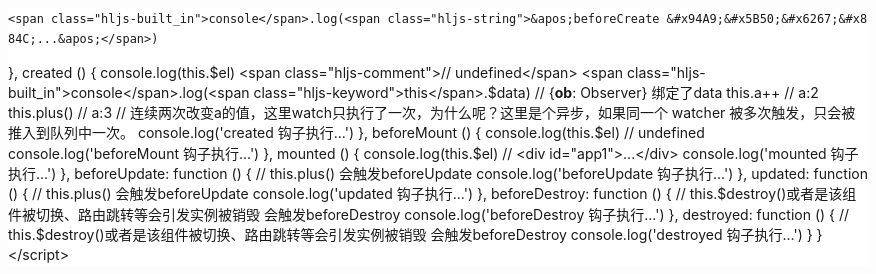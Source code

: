     <span class="hljs-built_in">console</span>.log(<span class="hljs-string">&apos;beforeCreate &#x94A9;&#x5B50;&#x6267;&#x884C;...&apos;</span>)
  },
  created () {
    <span class="hljs-built_in">console</span>.log(<span class="hljs-keyword">this</span>.$el) <span class="hljs-comment">// undefined</span>
    <span class="hljs-built_in">console</span>.log(<span class="hljs-keyword">this</span>.$data) <span class="hljs-comment">// {__ob__: Observer} &#x7ED1;&#x5B9A;&#x4E86;data</span>
    <span class="hljs-keyword">this</span>.a++ <span class="hljs-comment">// a:2</span>
    <span class="hljs-keyword">this</span>.plus() <span class="hljs-comment">// a:3</span>
    <span class="hljs-comment">// &#x8FDE;&#x7EED;&#x4E24;&#x6B21;&#x6539;&#x53D8;a&#x7684;&#x503C;&#xFF0C;&#x8FD9;&#x91CC;watch&#x53EA;&#x6267;&#x884C;&#x4E86;&#x4E00;&#x6B21;&#xFF0C;&#x4E3A;&#x4EC0;&#x4E48;&#x5462;&#xFF1F;&#x8FD9;&#x91CC;&#x662F;&#x4E2A;&#x5F02;&#x6B65;&#xFF0C;&#x5982;&#x679C;&#x540C;&#x4E00;&#x4E2A; watcher &#x88AB;&#x591A;&#x6B21;&#x89E6;&#x53D1;&#xFF0C;&#x53EA;&#x4F1A;&#x88AB;&#x63A8;&#x5165;&#x5230;&#x961F;&#x5217;&#x4E2D;&#x4E00;&#x6B21;&#x3002;</span>
    <span class="hljs-built_in">console</span>.log(<span class="hljs-string">&apos;created &#x94A9;&#x5B50;&#x6267;&#x884C;...&apos;</span>)
  },
  beforeMount () {
    <span class="hljs-built_in">console</span>.log(<span class="hljs-keyword">this</span>.$el) <span class="hljs-comment">// undefined</span>
    <span class="hljs-built_in">console</span>.log(<span class="hljs-string">&apos;beforeMount &#x94A9;&#x5B50;&#x6267;&#x884C;...&apos;</span>)
  },
  mounted () {
    <span class="hljs-built_in">console</span>.log(<span class="hljs-keyword">this</span>.$el) <span class="hljs-comment">// &lt;div id=&quot;app1&quot;&gt;...&lt;/div&gt;</span>
    <span class="hljs-built_in">console</span>.log(<span class="hljs-string">&apos;mounted &#x94A9;&#x5B50;&#x6267;&#x884C;...&apos;</span>)
  },
  <span class="hljs-attr">beforeUpdate</span>: <span class="hljs-function"><span class="hljs-keyword">function</span> (<span class="hljs-params"></span>) </span>{
    <span class="hljs-comment">// this.plus() &#x4F1A;&#x89E6;&#x53D1;beforeUpdate</span>
    <span class="hljs-built_in">console</span>.log(<span class="hljs-string">&apos;beforeUpdate &#x94A9;&#x5B50;&#x6267;&#x884C;...&apos;</span>)
  },
  <span class="hljs-attr">updated</span>: <span class="hljs-function"><span class="hljs-keyword">function</span> (<span class="hljs-params"></span>) </span>{
    <span class="hljs-comment">// this.plus() &#x4F1A;&#x89E6;&#x53D1;beforeUpdate</span>
    <span class="hljs-built_in">console</span>.log(<span class="hljs-string">&apos;updated &#x94A9;&#x5B50;&#x6267;&#x884C;...&apos;</span>)
  },
  <span class="hljs-attr">beforeDestroy</span>: <span class="hljs-function"><span class="hljs-keyword">function</span> (<span class="hljs-params"></span>) </span>{
    <span class="hljs-comment">// this.$destroy()&#x6216;&#x8005;&#x662F;&#x8BE5;&#x7EC4;&#x4EF6;&#x88AB;&#x5207;&#x6362;&#x3001;&#x8DEF;&#x7531;&#x8DF3;&#x8F6C;&#x7B49;&#x4F1A;&#x5F15;&#x53D1;&#x5B9E;&#x4F8B;&#x88AB;&#x9500;&#x6BC1; &#x4F1A;&#x89E6;&#x53D1;beforeDestroy</span>
    <span class="hljs-built_in">console</span>.log(<span class="hljs-string">&apos;beforeDestroy &#x94A9;&#x5B50;&#x6267;&#x884C;...&apos;</span>)
  },
  <span class="hljs-attr">destroyed</span>: <span class="hljs-function"><span class="hljs-keyword">function</span> (<span class="hljs-params"></span>) </span>{
    <span class="hljs-comment">// this.$destroy()&#x6216;&#x8005;&#x662F;&#x8BE5;&#x7EC4;&#x4EF6;&#x88AB;&#x5207;&#x6362;&#x3001;&#x8DEF;&#x7531;&#x8DF3;&#x8F6C;&#x7B49;&#x4F1A;&#x5F15;&#x53D1;&#x5B9E;&#x4F8B;&#x88AB;&#x9500;&#x6BC1; &#x4F1A;&#x89E6;&#x53D1;beforeDestroy</span>
    <span class="hljs-built_in">console</span>.log(<span class="hljs-string">&apos;destroyed &#x94A9;&#x5B50;&#x6267;&#x884C;...&apos;</span>)
  }
}
</span><span class="hljs-tag">&lt;/<span class="hljs-name">script</span>&gt;</span>